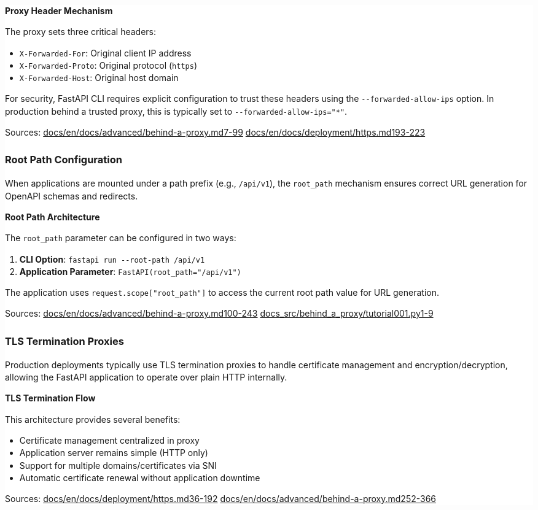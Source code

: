 **Proxy Header Mechanism**

```
```

The proxy sets three critical headers:

- `X-Forwarded-For`: Original client IP address
- `X-Forwarded-Proto`: Original protocol (`https`)
- `X-Forwarded-Host`: Original host domain

For security, FastAPI CLI requires explicit configuration to trust these headers using the `--forwarded-allow-ips` option. In production behind a trusted proxy, this is typically set to `--forwarded-allow-ips="*"`.

Sources: [docs/en/docs/advanced/behind-a-proxy.md7-99](https://github.com/fastapi/fastapi/blob/3e2dbf91/docs/en/docs/advanced/behind-a-proxy.md#L7-L99) [docs/en/docs/deployment/https.md193-223](https://github.com/fastapi/fastapi/blob/3e2dbf91/docs/en/docs/deployment/https.md#L193-L223)

### Root Path Configuration

When applications are mounted under a path prefix (e.g., `/api/v1`), the `root_path` mechanism ensures correct URL generation for OpenAPI schemas and redirects.

**Root Path Architecture**

```
```

The `root_path` parameter can be configured in two ways:

1. **CLI Option**: `fastapi run --root-path /api/v1`
2. **Application Parameter**: `FastAPI(root_path="/api/v1")`

The application uses `request.scope["root_path"]` to access the current root path value for URL generation.

Sources: [docs/en/docs/advanced/behind-a-proxy.md100-243](https://github.com/fastapi/fastapi/blob/3e2dbf91/docs/en/docs/advanced/behind-a-proxy.md#L100-L243) [docs\_src/behind\_a\_proxy/tutorial001.py1-9](https://github.com/fastapi/fastapi/blob/3e2dbf91/docs_src/behind_a_proxy/tutorial001.py#L1-L9)

### TLS Termination Proxies

Production deployments typically use TLS termination proxies to handle certificate management and encryption/decryption, allowing the FastAPI application to operate over plain HTTP internally.

**TLS Termination Flow**

```
```

This architecture provides several benefits:

- Certificate management centralized in proxy
- Application server remains simple (HTTP only)
- Support for multiple domains/certificates via SNI
- Automatic certificate renewal without application downtime

Sources: [docs/en/docs/deployment/https.md36-192](https://github.com/fastapi/fastapi/blob/3e2dbf91/docs/en/docs/deployment/https.md#L36-L192) [docs/en/docs/advanced/behind-a-proxy.md252-366](https://github.com/fastapi/fastapi/blob/3e2dbf91/docs/en/docs/advanced/behind-a-proxy.md#L252-L366)
